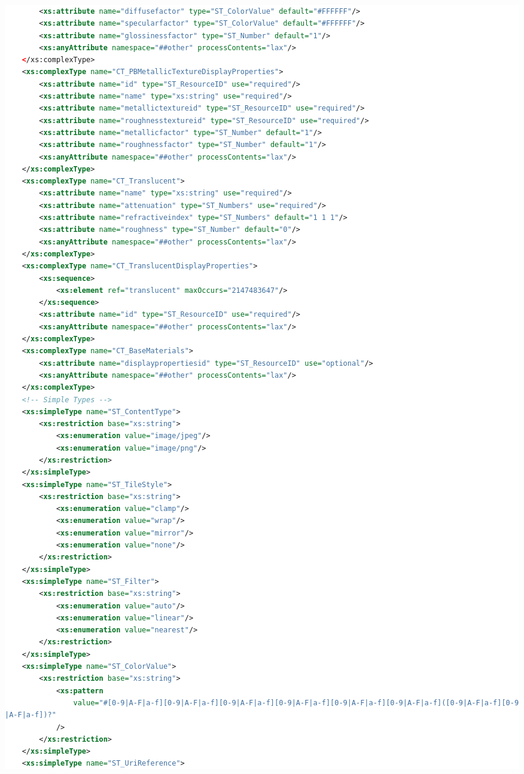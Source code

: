 ```xml
		<xs:attribute name="diffusefactor" type="ST_ColorValue" default="#FFFFFF"/>
		<xs:attribute name="specularfactor" type="ST_ColorValue" default="#FFFFFF"/>
		<xs:attribute name="glossinessfactor" type="ST_Number" default="1"/>
		<xs:anyAttribute namespace="##other" processContents="lax"/>
	</xs:complexType>
	<xs:complexType name="CT_PBMetallicTextureDisplayProperties">
		<xs:attribute name="id" type="ST_ResourceID" use="required"/>
		<xs:attribute name="name" type="xs:string" use="required"/>
		<xs:attribute name="metallictextureid" type="ST_ResourceID" use="required"/>
		<xs:attribute name="roughnesstextureid" type="ST_ResourceID" use="required"/>
		<xs:attribute name="metallicfactor" type="ST_Number" default="1"/>
		<xs:attribute name="roughnessfactor" type="ST_Number" default="1"/>
		<xs:anyAttribute namespace="##other" processContents="lax"/>
	</xs:complexType>
	<xs:complexType name="CT_Translucent">
		<xs:attribute name="name" type="xs:string" use="required"/>
		<xs:attribute name="attenuation" type="ST_Numbers" use="required"/>
		<xs:attribute name="refractiveindex" type="ST_Numbers" default="1 1 1"/>
		<xs:attribute name="roughness" type="ST_Number" default="0"/>
		<xs:anyAttribute namespace="##other" processContents="lax"/>
	</xs:complexType>
	<xs:complexType name="CT_TranslucentDisplayProperties">
		<xs:sequence>
			<xs:element ref="translucent" maxOccurs="2147483647"/>
		</xs:sequence>
		<xs:attribute name="id" type="ST_ResourceID" use="required"/>
		<xs:anyAttribute namespace="##other" processContents="lax"/>
	</xs:complexType>
	<xs:complexType name="CT_BaseMaterials">
		<xs:attribute name="displaypropertiesid" type="ST_ResourceID" use="optional"/>
		<xs:anyAttribute namespace="##other" processContents="lax"/>
	</xs:complexType>
	<!-- Simple Types -->
	<xs:simpleType name="ST_ContentType">
		<xs:restriction base="xs:string">
			<xs:enumeration value="image/jpeg"/>
			<xs:enumeration value="image/png"/>
		</xs:restriction>
	</xs:simpleType>
	<xs:simpleType name="ST_TileStyle">
		<xs:restriction base="xs:string">
			<xs:enumeration value="clamp"/>
			<xs:enumeration value="wrap"/>
			<xs:enumeration value="mirror"/>
			<xs:enumeration value="none"/>
		</xs:restriction>
	</xs:simpleType>
	<xs:simpleType name="ST_Filter">
		<xs:restriction base="xs:string">
			<xs:enumeration value="auto"/>
			<xs:enumeration value="linear"/>
			<xs:enumeration value="nearest"/>
		</xs:restriction>
	</xs:simpleType>
	<xs:simpleType name="ST_ColorValue">
		<xs:restriction base="xs:string">
			<xs:pattern
				value="#[0-9|A-F|a-f][0-9|A-F|a-f][0-9|A-F|a-f][0-9|A-F|a-f][0-9|A-F|a-f][0-9|A-F|a-f]([0-9|A-F|a-f][0-9|A-F|a-f])?"
			/>
		</xs:restriction>
	</xs:simpleType>
	<xs:simpleType name="ST_UriReference">
```